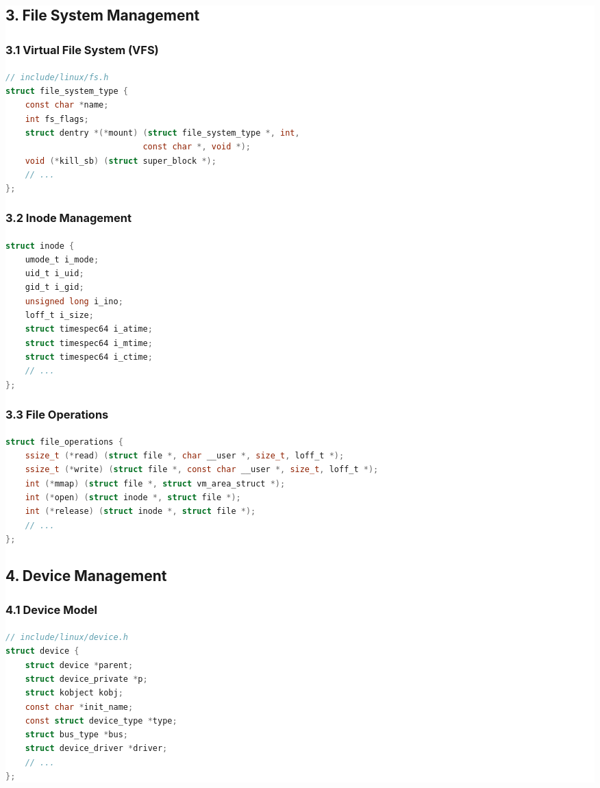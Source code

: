 ## 3. File System Management

### 3.1 Virtual File System (VFS)
```c
// include/linux/fs.h
struct file_system_type {
    const char *name;
    int fs_flags;
    struct dentry *(*mount) (struct file_system_type *, int,
                            const char *, void *);
    void (*kill_sb) (struct super_block *);
    // ...
};
```

### 3.2 Inode Management
```c
struct inode {
    umode_t i_mode;
    uid_t i_uid;
    gid_t i_gid;
    unsigned long i_ino;
    loff_t i_size;
    struct timespec64 i_atime;
    struct timespec64 i_mtime;
    struct timespec64 i_ctime;
    // ...
};
```

### 3.3 File Operations
```c
struct file_operations {
    ssize_t (*read) (struct file *, char __user *, size_t, loff_t *);
    ssize_t (*write) (struct file *, const char __user *, size_t, loff_t *);
    int (*mmap) (struct file *, struct vm_area_struct *);
    int (*open) (struct inode *, struct file *);
    int (*release) (struct inode *, struct file *);
    // ...
};
```

## 4. Device Management

### 4.1 Device Model
```c
// include/linux/device.h
struct device {
    struct device *parent;
    struct device_private *p;
    struct kobject kobj;
    const char *init_name;
    const struct device_type *type;
    struct bus_type *bus;
    struct device_driver *driver;
    // ...
};
```
